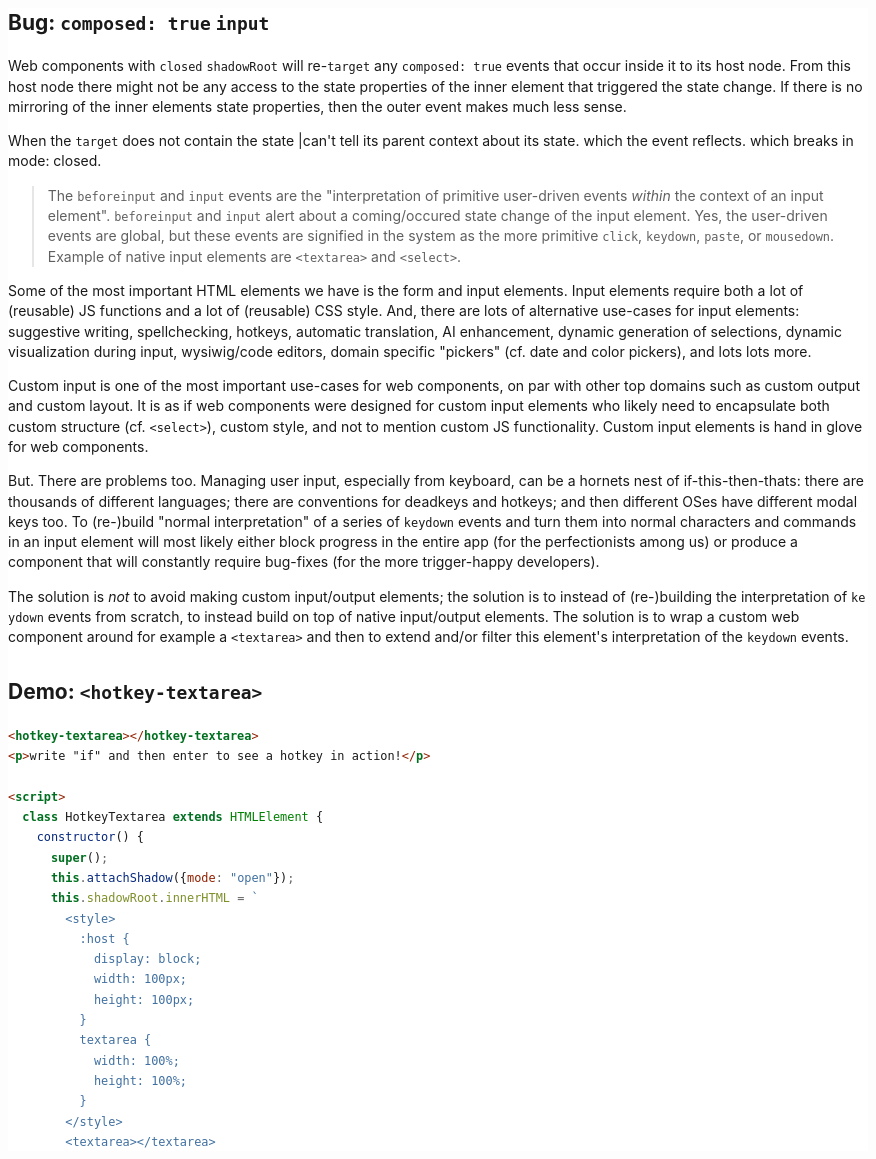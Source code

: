 ## Bug: `composed: true` `input`

Web components with `closed` `shadowRoot` will re-`target` any `composed: true` events that occur inside it to its host node. From this host node there might not be any access to the state properties of the inner element that triggered the state change. If there is no mirroring of the inner elements state properties, then the outer event makes much less sense.  


   When the `target` does not contain the state |can't tell its parent context about its state. which the event reflects. which breaks in mode: closed.


> The `beforeinput` and `input` events are the "interpretation of primitive user-driven events *within* the context of an input element". `beforeinput` and `input` alert about a coming/occured state change of the input element. Yes, the user-driven events are global, but these events are signified in the system as the more primitive `click`, `keydown`, `paste`, or `mousedown`. Example of native input elements are `<textarea>` and `<select>`. 

Some of the most important HTML elements we have is the form and input elements. Input elements require both a lot of (reusable) JS functions and a lot of (reusable) CSS style. And, there are lots of alternative use-cases for input elements: suggestive writing, spellchecking, hotkeys, automatic translation, AI enhancement, dynamic generation of selections, dynamic visualization during input, wysiwig/code editors, domain specific "pickers" (cf. date and color pickers), and lots lots more.

Custom input is one of the most important use-cases for web components, on par with other top domains such as custom output and custom layout. It is as if web components were designed for custom input elements who likely need to encapsulate both custom structure (cf. `<select>`), custom style, and not to mention custom JS functionality. Custom input elements is hand in glove for web components.

But. There are problems too. Managing user input, especially from keyboard, can be a hornets nest of if-this-then-thats: there are thousands of different languages; there are conventions for deadkeys and hotkeys; and then different OSes have different modal keys too. To (re-)build "normal interpretation" of a series of `keydown` events and turn them into normal characters and commands in an input element will most likely either block progress in the entire app (for the perfectionists among us) or produce a component that will constantly require bug-fixes (for the more trigger-happy developers).

The solution is *not* to avoid making custom input/output elements; the solution is to instead of (re-)building the interpretation of `keydown` events from scratch, to instead build on top of native input/output elements. The solution is to wrap a custom web component around for example a `<textarea>` and then to extend and/or filter this element's interpretation of the `keydown` events.

## Demo: `<hotkey-textarea>`

```html
<hotkey-textarea></hotkey-textarea>
<p>write "if" and then enter to see a hotkey in action!</p>

<script>
  class HotkeyTextarea extends HTMLElement {
    constructor() {
      super();
      this.attachShadow({mode: "open"});
      this.shadowRoot.innerHTML = `
        <style>
          :host {
            display: block;
            width: 100px;
            height: 100px;
          }
          textarea {
            width: 100%;
            height: 100%;
          }
        </style>
        <textarea></textarea>
```